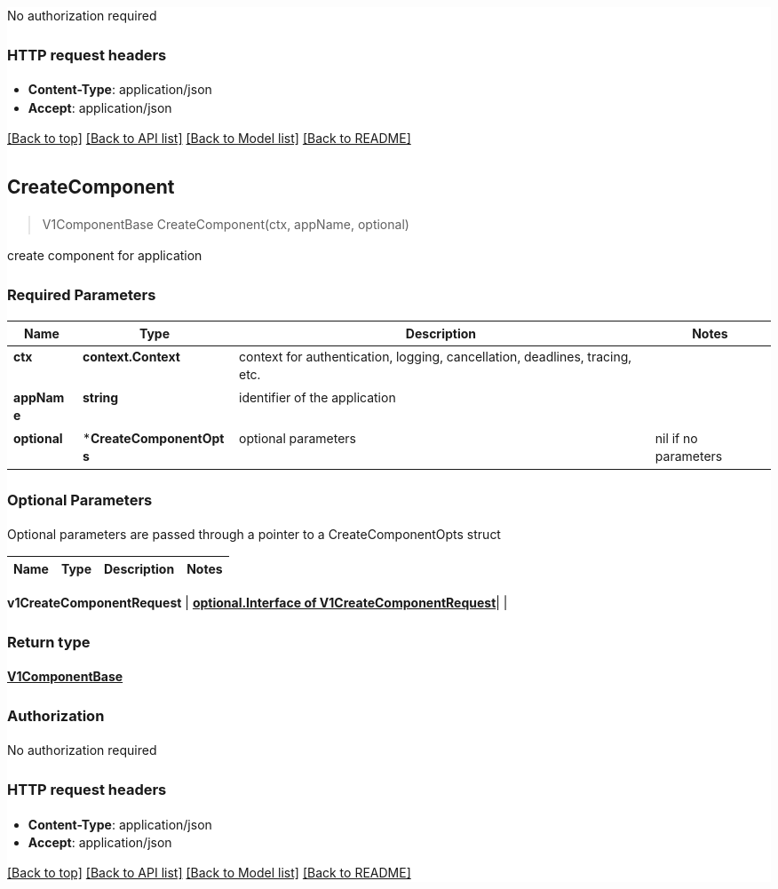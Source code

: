 No authorization required

### HTTP request headers

- **Content-Type**: application/json
- **Accept**: application/json

[[Back to top]](#) [[Back to API list]](../README.md#documentation-for-api-endpoints)
[[Back to Model list]](../README.md#documentation-for-models)
[[Back to README]](../README.md)


## CreateComponent

> V1ComponentBase CreateComponent(ctx, appName, optional)

create component  for application 

### Required Parameters


Name | Type | Description  | Notes
------------- | ------------- | ------------- | -------------
**ctx** | **context.Context** | context for authentication, logging, cancellation, deadlines, tracing, etc.
**appName** | **string**| identifier of the application  | 
 **optional** | ***CreateComponentOpts** | optional parameters | nil if no parameters

### Optional Parameters

Optional parameters are passed through a pointer to a CreateComponentOpts struct


Name | Type | Description  | Notes
------------- | ------------- | ------------- | -------------

 **v1CreateComponentRequest** | [**optional.Interface of V1CreateComponentRequest**](V1CreateComponentRequest.md)|  | 

### Return type

[**V1ComponentBase**](V1ComponentBase.md)

### Authorization

No authorization required

### HTTP request headers

- **Content-Type**: application/json
- **Accept**: application/json

[[Back to top]](#) [[Back to API list]](../README.md#documentation-for-api-endpoints)
[[Back to Model list]](../README.md#documentation-for-models)
[[Back to README]](../README.md)
